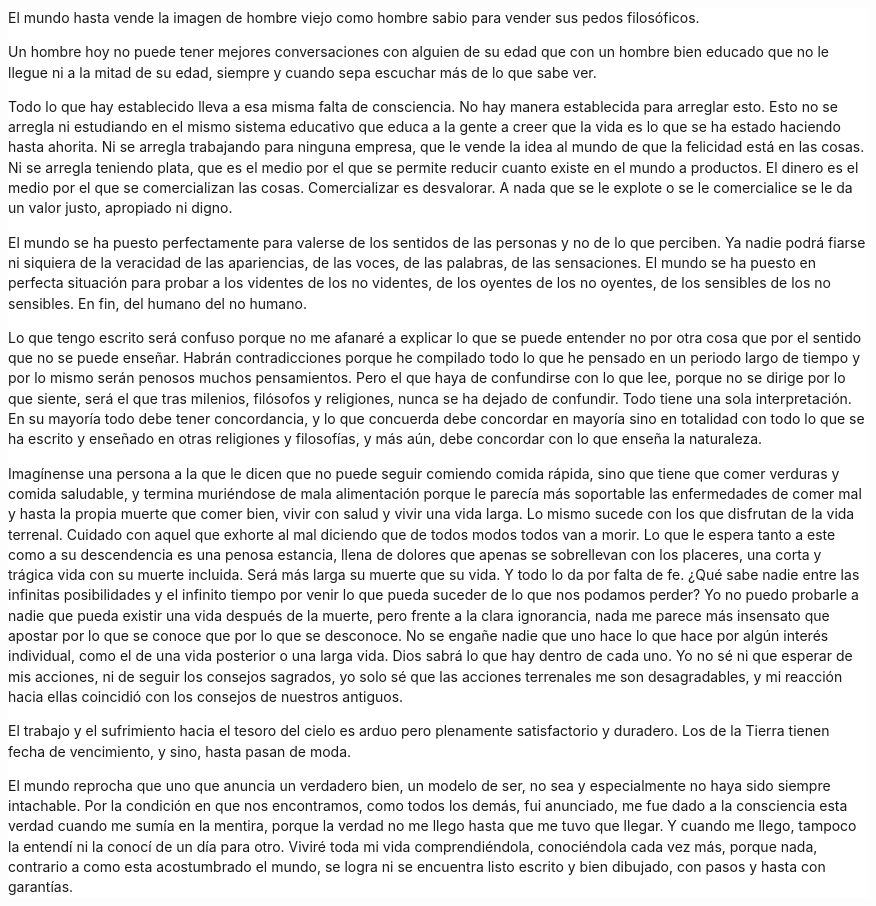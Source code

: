 El mundo hasta vende la imagen de hombre viejo como hombre sabio para vender sus pedos filosóficos. 

Un hombre hoy no puede tener mejores conversaciones con alguien de su edad que con un hombre bien educado que no le llegue ni a la mitad de su edad, siempre y cuando sepa escuchar más de lo que sabe ver.

Todo lo que hay establecido lleva a esa misma falta de consciencia. No hay manera establecida para arreglar esto. Esto no se arregla ni estudiando en el mismo sistema educativo que educa a la gente a creer que la vida es lo que se ha estado haciendo hasta ahorita. Ni se arregla trabajando para ninguna empresa, que le vende la idea al mundo de que la felicidad está en las cosas. Ni se arregla teniendo plata, que es el medio por el que se permite reducir cuanto existe en el mundo a productos. El dinero es el medio por el que se comercializan las cosas. Comercializar es desvalorar. A nada que se le explote o se le comercialice se le da un valor justo, apropiado ni digno. 

El mundo se ha puesto perfectamente para valerse de los sentidos de las personas y no de lo que perciben. Ya nadie podrá fiarse ni siquiera de la veracidad de las apariencias, de las voces, de las palabras, de las sensaciones. El mundo se ha puesto en perfecta situación para probar a los videntes de los no videntes, de los oyentes de los no oyentes, de los sensibles de los no sensibles. En fin, del humano del no humano.

Lo que tengo escrito será confuso porque no me afanaré a explicar lo que se puede entender no por otra cosa que por el sentido que no se puede enseñar. Habrán contradicciones porque he compilado todo lo que he pensado en un periodo largo de tiempo y por lo mismo serán penosos muchos pensamientos. Pero el que haya de confundirse con lo que lee, porque no se dirige por lo que siente, será el que tras milenios, filósofos y religiones, nunca se ha dejado de confundir. Todo tiene una sola interpretación. En su mayoría todo debe tener concordancia, y lo que concuerda debe concordar en mayoría sino en totalidad con todo lo que se ha escrito y enseñado en otras religiones y filosofías, y más aún, debe concordar con lo que enseña la naturaleza.

Imagínense una persona a la que le dicen que no puede seguir comiendo comida rápida, sino que tiene que comer verduras y comida saludable, y termina muriéndose de mala alimentación porque le parecía más soportable las enfermedades de comer mal y hasta la propia muerte que comer bien, vivir con salud y vivir una vida larga. Lo mismo sucede con los que disfrutan de la vida terrenal. Cuidado con aquel que exhorte al mal diciendo que de todos modos todos van a morir. Lo que le espera tanto a este como a su descendencia es una penosa estancia, llena de dolores que apenas se sobrellevan con los placeres, una corta y trágica vida con su muerte incluida. Será más larga su muerte que su vida. Y todo lo da por falta de fe. ¿Qué sabe nadie entre las infinitas posibilidades y el infinito tiempo por venir lo que pueda suceder de lo que nos podamos perder? Yo no puedo probarle a nadie que pueda existir una vida después de la muerte, pero frente a la clara ignorancia, nada me parece más insensato que apostar por lo que se conoce que por lo que se desconoce. No se engañe nadie que uno hace lo que hace por algún interés individual, como el de una vida posterior o una larga vida. Dios sabrá lo que hay dentro de cada uno. Yo no sé ni que esperar de mis acciones, ni de seguir los consejos sagrados, yo solo sé que las acciones terrenales me son desagradables, y mi reacción hacia ellas coincidió con los consejos de nuestros antiguos. 

El trabajo y el sufrimiento hacia el tesoro del cielo es arduo pero plenamente satisfactorio y duradero. Los de la Tierra tienen fecha de vencimiento, y sino, hasta pasan de moda.

El mundo reprocha que uno que anuncia un verdadero bien, un modelo de ser, no sea y especialmente no haya sido siempre intachable. Por la condición en que nos encontramos, como todos los demás, fui anunciado, me fue dado a la consciencia esta verdad cuando me sumía en la mentira, porque la verdad no me llego hasta que me tuvo que llegar. Y cuando me llego, tampoco la entendí ni la conocí de un día para otro. Viviré toda mi vida comprendiéndola, conociéndola cada vez más, porque nada, contrario a como esta acostumbrado el mundo, se logra ni se encuentra listo escrito y bien dibujado, con pasos y hasta con garantías. 
